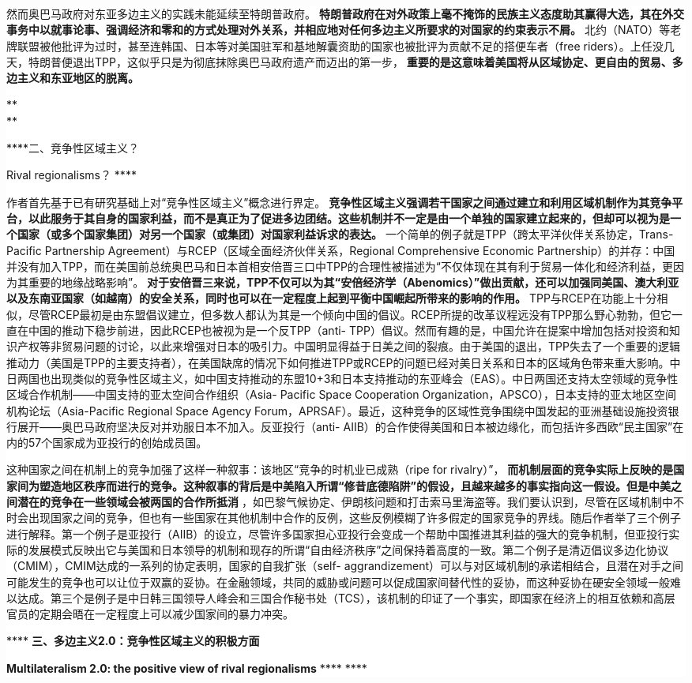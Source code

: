 然而奥巴马政府对东亚多边主义的实践未能延续至特朗普政府。
**特朗普政府在对外政策上毫不掩饰的民族主义态度助其赢得大选，其在外交事务中以就事论事、强调经济和零和的方式处理对外关系，并相应地对任何多边主义所要求的对国家的约束表示不屑。**
北约（NATO）等老牌联盟被他批评为过时，甚至连韩国、日本等对美国驻军和基地解囊资助的国家也被批评为贡献不足的搭便车者（free
riders）。上任没几天，特朗普便退出TPP，这似乎只是为彻底抹除奥巴马政府遗产而迈出的第一步，
**重要的是这意味着美国将从区域协定、更自由的贸易、多边主义和东亚地区的脱离。**

 **  
**

  
  
  

 ****二、竞争性区域主义？

Rival regionalisms？ ****

  
  
  
  

作者首先基于已有研究基础上对“竞争性区域主义”概念进行界定。
**竞争性区域主义强调若干国家之间通过建立和利用区域机制作为其竞争平台，以此服务于其自身的国家利益，而不是真正为了促进多边团结。这些机制并不一定是由一个单独的国家建立起来的，但却可以视为是一个国家（或多个国家集团）对另一个国家（或集团）对国家利益诉求的表达。**
一个简单的例子就是TPP（跨太平洋伙伴关系协定，Trans-Pacific Partnership
Agreement）与RCEP（区域全面经济伙伴关系，Regional Comprehensive Economic
Partnership）的并存：中国并没有加入TPP，而在美国前总统奥巴马和日本首相安倍晋三口中TPP的合理性被描述为“不仅体现在其有利于贸易一体化和经济利益，更因为其重要的地缘战略影响”。
**对于安倍晋三来说，TPP不仅可以为其“安倍经济学（Abenomics）”做出贡献，还可以加强同美国、澳大利亚以及东南亚国家（如越南）的安全关系，同时也可以在一定程度上起到平衡中国崛起所带来的影响的作用。**
TPP与RCEP在功能上十分相似，尽管RCEP最初是由东盟倡议建立，但多数人都认为其是一个倾向中国的倡议。RCEP所提的改革议程远没有TPP那么野心勃勃，但它一直在中国的推动下稳步前进，因此RCEP也被视为是一个反TPP（anti-
TPP）倡议。然而有趣的是，中国允许在提案中增加包括对投资和知识产权等非贸易问题的讨论，以此来增强对日本的吸引力。中国明显得益于日美之间的裂痕。由于美国的退出，TPP失去了一个重要的逻辑推动力（美国是TPP的主要支持者），在美国缺席的情况下如何推进TPP或RCEP的问题已经对美日关系和日本的区域角色带来重大影响。中日两国也出现类似的竞争性区域主义，如中国支持推动的东盟10+3和日本支持推动的东亚峰会（EAS）。中日两国还支持太空领域的竞争性区域合作机制——中国支持的亚太空间合作组织（Asia-
Pacific Space Cooperation Organization，APSCO），日本支持的亚太地区空间机构论坛（Asia-Pacific
Regional Space Agency
Forum，APRSAF）。最近，这种竞争的区域性竞争围绕中国发起的亚洲基础设施投资银行展开——奥巴马政府坚决反对并劝服日本不加入。反亚投行（anti-
AIIB）的合作使得美国和日本被边缘化，而包括许多西欧“民主国家”在内的57个国家成为亚投行的创始成员国。

这种国家之间在机制上的竞争加强了这样一种叙事：该地区“竞争的时机业已成熟（ripe for rivalry）”，
**而机制层面的竞争实际上反映的是国家间为塑造地区秩序而进行的竞争。这种叙事的背后是中美陷入所谓“修昔底德陷阱”的假设，且越来越多的事实指向这一假设。但是中美之间潜在的竞争在一些领域会被两国的合作所抵消**
，如巴黎气候协定、伊朗核问题和打击索马里海盗等。我们要认识到，尽管在区域机制中不时会出现国家之间的竞争，但也有一些国家在其他机制中合作的反例，这些反例模糊了许多假定的国家竞争的界线。随后作者举了三个例子进行解释。第一个例子是亚投行（AIIB）的设立，尽管许多国家担心亚投行会变成一个帮助中国推进其利益的强大的竞争机制，但亚投行实际的发展模式反映出它与美国和日本领导的机制和现存的所谓“自由经济秩序”之间保持着高度的一致。第二个例子是清迈倡议多边化协议（CMIM），CMIM达成的一系列的协定表明，国家的自我扩张（self-
aggrandizement）可以与对区域机制的承诺相结合，且潜在对手之间可能发生的竞争也可以让位于双赢的妥协。在金融领域，共同的威胁或问题可以促成国家间替代性的妥协，而这种妥协在硬安全领域一般难以达成。第三个是例子是中日韩三国领导人峰会和三国合作秘书处（TCS），该机制的印证了一个事实，即国家在经济上的相互依赖和高层官员的定期会晤在一定程度上可以减少国家间的暴力冲突。

  

  
  

 **** **三、多边主义2.0：竞争性区域主义的积极方面**

 **Multilateralism 2.0: the positive view of rival regionalisms** **** ****

  
  
  

  